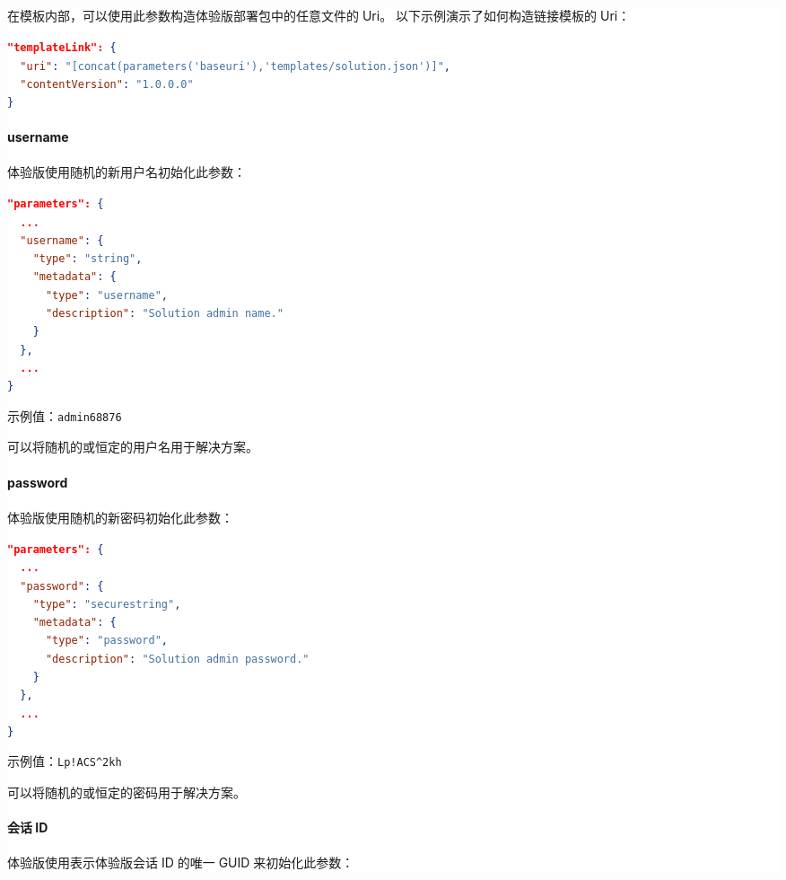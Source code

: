 在模板内部，可以使用此参数构造体验版部署包中的任意文件的 Uri。 以下示例演示了如何构造链接模板的 Uri：

```JSON
"templateLink": {
  "uri": "[concat(parameters('baseuri'),'templates/solution.json')]",
  "contentVersion": "1.0.0.0"
}
```

#### <a name="username"></a>username

体验版使用随机的新用户名初始化此参数：

```JSON
"parameters": {
  ...
  "username": {
    "type": "string",
    "metadata": {
      "type": "username",
      "description": "Solution admin name."
    }
  },
  ...
}
```

示例值：`admin68876`

可以将随机的或恒定的用户名用于解决方案。

#### <a name="password"></a>password

体验版使用随机的新密码初始化此参数：

```JSON
"parameters": {
  ...
  "password": {
    "type": "securestring",
    "metadata": {
      "type": "password",
      "description": "Solution admin password."
    }
  },
  ...
}
```

示例值：`Lp!ACS^2kh`

可以将随机的或恒定的密码用于解决方案。

#### <a name="session-id"></a>会话 ID

体验版使用表示体验版会话 ID 的唯一 GUID 来初始化此参数：
